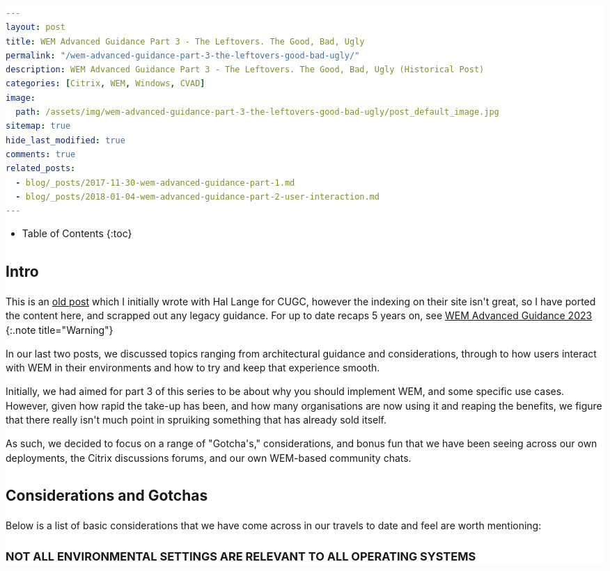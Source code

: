 ```yaml
---
layout: post
title: WEM Advanced Guidance Part 3 - The Leftovers. The Good, Bad, Ugly
permalink: "/wem-advanced-guidance-part-3-the-leftovers-good-bad-ugly/"
description: WEM Advanced Guidance Part 3 - The Leftovers. The Good, Bad, Ugly (Historical Post)
categories: [Citrix, WEM, Windows, CVAD]
image:
  path: /assets/img/wem-advanced-guidance-part-3-the-leftovers-good-bad-ugly/post_default_image.jpg
sitemap: true
hide_last_modified: true
comments: true
related_posts:
  - blog/_posts/2017-11-30-wem-advanced-guidance-part-1.md
  - blog/_posts/2018-01-04-wem-advanced-guidance-part-2-user-interaction.md
---
```




-  Table of Contents
{:toc}

## Intro

This is an [old post](https://blogs.mycugc.org/2018/02/08/wem-advanced-guidance-part-3-the-leftovers-good-bad-ugly/) which I initially wrote with Hal Lange for CUGC, however the indexing on their site isn't great, so I have ported the content here, and scrapped out any legacy guidance. For up to date recaps 5 years on, see [WEM Advanced Guidance 2023](https://jkindon.com/wem-advanced-guidance-2023)
{:.note title="Warning"}

In our last two posts, we discussed topics ranging from architectural guidance and considerations, through to how users interact with WEM in their environments and how to try and keep that experience smooth.

Initially, we had aimed for part 3 of this series to be about why you should implement WEM, and some specific use cases. However, given how rapid the take-up has been, and how many organisations are now using it and reaping the benefits, we figure that there really isn't much point in spruiking something that has already sold itself.

As such, we decided to focus on a range of "Gotcha's," considerations, and bonus fun that we have been seeing across our own deployments, the Citrix discussions forums, and our own WEM-based community chats.

## Considerations and Gotchas

Below is a list of basic considerations that we have come across in our travels to date and feel are worth mentioning:

### NOT ALL ENVIRONMENTAL SETTINGS ARE RELEVANT TO ALL OPERATING SYSTEMS
